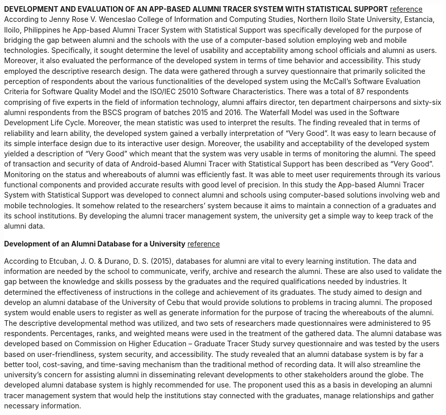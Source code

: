 **DEVELOPMENT AND EVALUATION OF AN APP-BASED ALUMNI TRACER SYSTEM WITH STATISTICAL SUPPORT**
[reference](https://scholar.google.com/scholar?q=alumni+tracer+system&hl=en&as_sdt=0%2C5&as_ylo=2014&as_yhi=2024)
According to Jenny Rose V. Wenceslao College of Information and Computing Studies, Northern Iloilo State University, Estancia, Iloilo, Philippines he App-based Alumni Tracer System with Statistical Support was specifically developed for the purpose of bridging the gap between alumni and the schools with the use of a computer-based solution employing web and mobile technologies. Specifically, it sought determine the level of usability and acceptability among school officials and alumni as users. Moreover, it also evaluated the performance of the developed system in terms of time behavior and accessibility. This study employed the descriptive research design. The data were gathered through a survey questionnaire that primarily solicited the perception of respondents about the various functionalities of the developed system using the McCall’s Software Evaluation Criteria for Software Quality Model and the ISO/IEC 25010 Software Characteristics. There was a total of 87 respondents comprising of five experts in the field of information technology, alumni affairs director, ten department chairpersons and sixty-six alumni respondents from the BSCS program of batches 2015 and 2016. The Waterfall Model was used in the Software Development Life Cycle. Moreover, the mean statistic was used to interpret the results. The finding revealed that in terms of reliability and learn ability, the developed system gained a verbally interpretation of “Very Good”. It was easy to learn because of its simple interface design due to its interactive user design. Moreover, the usability and acceptability of the developed system yielded a description of “Very Good” which meant that the system was very usable in terms of monitoring the alumni. The speed of transaction and security of data of Android-based Alumni Tracer with Statistical Support has been described as “Very Good”. Monitoring on the status and whereabouts of alumni was efficiently fast. It was able to meet user requirements through its various functional components and provided accurate results with good level of precision.
	In this study the App-based Alumni Tracer System with Statistical Support was developed to connect alumni and schools using computer-based solutions involving web and mobile technologies. It somehow related to the researchers’ system because it aims to maintain a connection of a graduates and its school institutions. By developing the alumni tracer management system, the university get a simple way to keep track of the alumni data.

**Development of an Alumni Database for a University**
[reference](https://ejournals.ph/article.php?id=2728)

According to Etcuban, J. O. & Durano, D. S. (2015), databases for alumni are vital to every learning institution. The data and information are needed by the school to communicate, verify, archive and research the alumni. These are also used to validate the gap between the knowledge and skills possess by the graduates and the required qualifications needed by industries. It determined the effectiveness of instructions in the college and achievement of its graduates. The study aimed to design and develop an alumni database of the University of Cebu that would provide solutions to problems in tracing alumni. The proposed system would enable users to register as well as generate information for the purpose of tracing the whereabouts of the alumni. The descriptive developmental method was utilized, and two sets of researchers made questionnaires were administered to 95 respondents. Percentages, ranks, and weighted means were used in the treatment of the gathered data. The alumni database was developed based on Commission on Higher Education – Graduate Tracer Study survey questionnaire and was tested by the users based on user-friendliness, system security, and accessibility. The study revealed that an alumni database system is by far a better tool, cost-saving, and time-saving mechanism than the traditional method of recording data. It will also streamline the university’s concern for assisting alumni in disseminating relevant developments to other stakeholders around the globe. The developed alumni database system is highly recommended for use.
The proponent used this as a basis in developing an alumni tracer management system that would help the institutions stay connected with the graduates, manage relationships and gather necessary information. 
